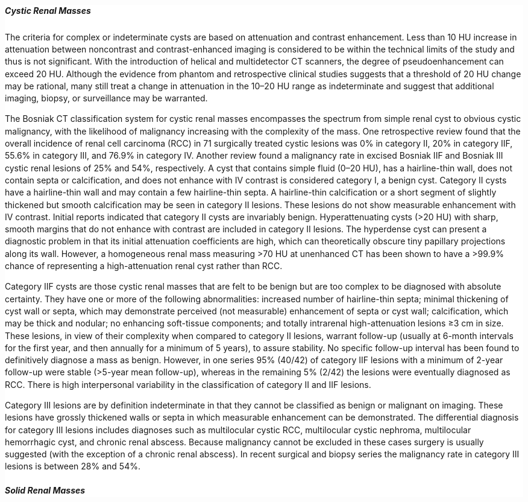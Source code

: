
#####  Cystic Renal Masses 


The criteria for complex or indeterminate cysts are based on attenuation and contrast enhancement. Less than 10 HU increase in attenuation between noncontrast and contrast-enhanced imaging is considered to be within the technical limits of the study and thus is not significant. With the introduction of helical and multidetector CT scanners, the degree of pseudoenhancement can exceed 20 HU. Although the evidence from phantom and retrospective clinical studies suggests that a threshold of 20 HU change may be rational, many still treat a change in attenuation in the 10–20 HU range as indeterminate and suggest that additional imaging, biopsy, or surveillance may be warranted. 


The Bosniak CT classification system for cystic renal masses encompasses the spectrum from simple renal cyst to obvious cystic malignancy, with the likelihood of malignancy increasing with the complexity of the mass. One retrospective review found that the overall incidence of renal cell carcinoma (RCC) in 71 surgically treated cystic lesions was 0% in category II, 20% in category IIF, 55.6% in category III, and 76.9% in category IV. Another review found a malignancy rate in excised Bosniak IIF and Bosniak III cystic renal lesions of 25% and 54%, respectively. A cyst that contains simple fluid (0–20 HU), has a hairline-thin wall, does not contain septa or calcification, and does not enhance with IV contrast is considered category I, a benign cyst. Category II cysts have a hairline-thin wall and may contain a few hairline-thin septa. A hairline-thin calcification or a short segment of slightly thickened but smooth calcification may be seen in category II lesions. These lesions do not show measurable enhancement with IV contrast. Initial reports indicated that category II cysts are invariably benign. Hyperattenuating cysts (>20 HU) with sharp, smooth margins that do not enhance with contrast are included in category II lesions. The hyperdense cyst can present a diagnostic problem in that its initial attenuation coefficients are high, which can theoretically obscure tiny papillary projections along its wall. However, a homogeneous renal mass measuring >70 HU at unenhanced CT has been shown to have a >99.9% chance of representing a high-attenuation renal cyst rather than RCC. 


Category IIF cysts are those cystic renal masses that are felt to be benign but are too complex to be diagnosed with absolute certainty. They have one or more of the following abnormalities: increased number of hairline-thin septa; minimal thickening of cyst wall or septa, which may demonstrate perceived (not measurable) enhancement of septa or cyst wall; calcification, which may be thick and nodular; no enhancing soft-tissue components; and totally intrarenal high-attenuation lesions ≥3 cm in size. These lesions, in view of their complexity when compared to category II lesions, warrant follow-up (usually at 6-month intervals for the first year, and then annually for a minimum of 5 years), to assure stability. No specific follow-up interval has been found to definitively diagnose a mass as benign. However, in one series 95% (40/42) of category IIF lesions with a minimum of 2-year follow-up were stable (>5-year mean follow-up), whereas in the remaining 5% (2/42) the lesions were eventually diagnosed as RCC. There is high interpersonal variability in the classification of category II and IIF lesions. 


Category III lesions are by definition indeterminate in that they cannot be classified as benign or malignant on imaging. These lesions have grossly thickened walls or septa in which measurable enhancement can be demonstrated. The differential diagnosis for category III lesions includes diagnoses such as multilocular cystic RCC, multilocular cystic nephroma, multilocular hemorrhagic cyst, and chronic renal abscess. Because malignancy cannot be excluded in these cases surgery is usually suggested (with the exception of a chronic renal abscess). In recent surgical and biopsy series the malignancy rate in category III lesions is between 28% and 54%. 


#####  Solid Renal Masses 
